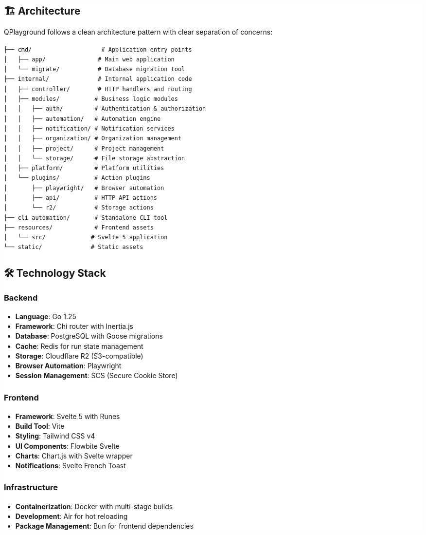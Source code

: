 ## 🏗️ Architecture

QPlayground follows a clean architecture pattern with clear separation of concerns:

```
├── cmd/                    # Application entry points
│   ├── app/               # Main web application
│   └── migrate/           # Database migration tool
├── internal/              # Internal application code
│   ├── controller/        # HTTP handlers and routing
│   ├── modules/          # Business logic modules
│   │   ├── auth/         # Authentication & authorization
│   │   ├── automation/   # Automation engine
│   │   ├── notification/ # Notification services
│   │   ├── organization/ # Organization management
│   │   ├── project/      # Project management
│   │   └── storage/      # File storage abstraction
│   ├── platform/         # Platform utilities
│   └── plugins/          # Action plugins
│       ├── playwright/   # Browser automation
│       ├── api/          # HTTP API actions
│       └── r2/           # Storage actions
├── cli_automation/       # Standalone CLI tool
├── resources/            # Frontend assets
│   └── src/             # Svelte 5 application
└── static/              # Static assets
```

## 🛠️ Technology Stack

### Backend
- **Language**: Go 1.25
- **Framework**: Chi router with Inertia.js
- **Database**: PostgreSQL with Goose migrations
- **Cache**: Redis for run state management
- **Storage**: Cloudflare R2 (S3-compatible)
- **Browser Automation**: Playwright
- **Session Management**: SCS (Secure Cookie Store)

### Frontend
- **Framework**: Svelte 5 with Runes
- **Build Tool**: Vite
- **Styling**: Tailwind CSS v4
- **UI Components**: Flowbite Svelte
- **Charts**: Chart.js with Svelte wrapper
- **Notifications**: Svelte French Toast

### Infrastructure
- **Containerization**: Docker with multi-stage builds
- **Development**: Air for hot reloading
- **Package Management**: Bun for frontend dependencies
